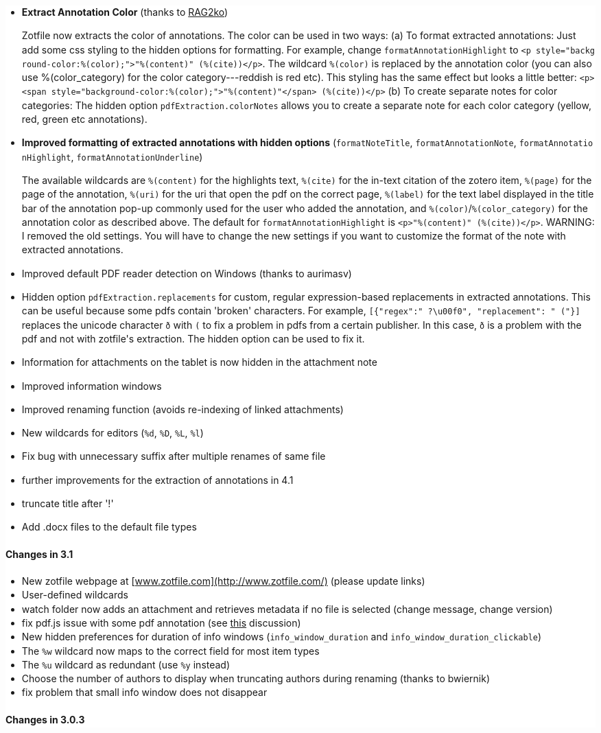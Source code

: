 - **Extract Annotation Color** (thanks to [RAG2ko](https://github.com/RAG2ko))

    Zotfile now extracts the color of annotations. The color can be used in two ways: (a) To format extracted annotations: Just add some css styling to the hidden options for formatting. For example, change `formatAnnotationHighlight` to `<p style="background-color:%(color);">"%(content)" (%(cite))</p>`. The wildcard `%(color)` is replaced by the annotation color (you can also use %(color_category) for the color category---reddish is red etc). This styling has the same effect but looks a little better: `<p><span style="background-color:%(color);">"%(content)"</span> (%(cite))</p>` (b) To create separate notes for color categories: The hidden option `pdfExtraction.colorNotes` allows you to create a separate note for each color category (yellow, red, green etc annotations).

- **Improved formatting of extracted annotations with hidden options** (`formatNoteTitle`, `formatAnnotationNote`, `formatAnnotationHighlight`, `formatAnnotationUnderline`)

    The available wildcards are `%(content)` for the highlights text, `%(cite)` for the in-text citation of the zotero item, `%(page)` for the page of the annotation, `%(uri)` for the uri that open the pdf on the correct page, `%(label)` for the text label displayed in the title bar of the annotation pop-up commonly used for the user who added the annotation, and `%(color)`/`%(color_category)` for the annotation color as described above. The default for `formatAnnotationHighlight` is `<p>"%(content)" (%(cite))</p>`. WARNING: I removed the old settings. You will have to change the new settings if you want to customize the format of the note with extracted annotations.

- Improved default PDF reader detection on Windows (thanks to aurimasv)
- Hidden option `pdfExtraction.replacements` for custom, regular expression-based replacements in extracted annotations. This can be useful because some pdfs contain 'broken' characters. For example, `[{"regex":" ?\u00f0", "replacement": " ("}]` replaces the unicode character `ð` with `(` to fix a problem in pdfs from a certain publisher. In this case, `ð` is a problem with the pdf and not with zotfile's extraction. The hidden option can be used to fix it.
- Information for attachments on the tablet is now hidden in the attachment note
- Improved information windows
- Improved renaming function (avoids re-indexing of linked attachments)
- New wildcards for editors (`%d`, `%D`, `%L`, `%l`)
- Fix bug with unnecessary suffix after multiple renames of same file
- further improvements for the extraction of annotations in 4.1
- truncate title after '!'
- Add .docx files to the default file types

#### Changes in 3.1

- New zotfile webpage at [www.zotfile.com](http://www.zotfile.com/) (please update links)
- User-defined wildcards
- watch folder now adds an attachment and retrieves metadata if no file is selected
  (change message, change version)
- fix pdf.js issue with some pdf annotation (see [this](https://forums.zotero.org/discussion/31903/extract-pdf-annotations-message-hangs-on-linuxubuntu/#Comment_177201) discussion)
- New hidden preferences for duration of info windows (`info_window_duration` and `info_window_duration_clickable`)
- The `%w` wildcard now maps to the correct field for most item types
- The `%u` wildcard as redundant (use `%y` instead)
- Choose the number of authors to display when truncating authors during renaming (thanks to bwiernik)
- fix problem that small info window does not disappear

#### Changes in 3.0.3
